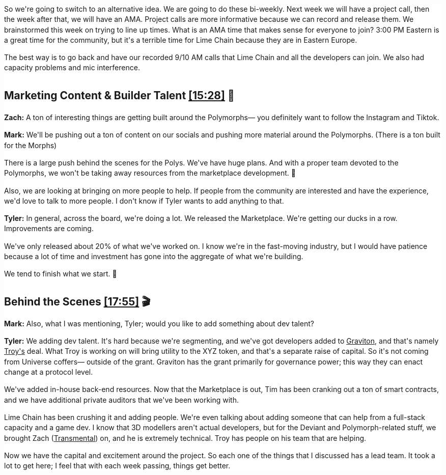 So we're going to switch to an alternative idea. We are going to do these bi-weekly. Next week we will have a project call, then the week after that, we will have an AMA. Project calls are more informative because we can record and release them. We brainstormed this week on trying to line up times. What is an AMA time that makes sense for everyone to join? 3:00 PM Eastern is a great time for the community, but it's a terrible time for Lime Chain because they are in Eastern Europe. 

The best way is to go back and have our recorded 9/10 AM calls that Lime Chain and all the developers can join. We also had capacity problems and mic interference.

## Marketing Content & Builder Talent [[15:28]](https://youtu.be/bt-XOOY0oY0?t=928) 📰

**Zach:** A ton of interesting things are getting built around the Polymorphs— you definitely want to follow the Instagram and Tiktok.

**Mark:** We'll be pushing out a ton of content on our socials and pushing more material around the Polymorphs. (There is a ton built for the Morphs) 

There is a large push behind the scenes for the Polys. We've have huge plans. And with a proper team devoted to the Polymorphs, we won't be taking away resources from the marketplace development. 🧠

Also, we are looking at bringing on more people to help. If people from the community are interested and have the experience, we'd love to talk to more people. I don't know if Tyler wants to add anything to that.

**Tyler:** In general, across the board, we're doing a lot. We released the Marketplace. We're getting our ducks in a row. Improvements are coming. 

We've only released about 20% of what we've worked on. I know we're in the fast-moving industry, but I would have patience because a lot of time and investment has gone into the aggregate of what we're building.

We tend to finish what we start. 🏁

## Behind the Scenes [[17:55]](https://youtu.be/bt-XOOY0oY0?t=1075) 🎬

**Mark:** Also, what I was mentioning, Tyler; would you like to add something about dev talent? 

**Tyler:** We adding dev talent. It's hard because we're segmenting, and we've got developers added to [Graviton](https://graviton.xyz), and that's namely [Troy's](https://mobile.twitter.com/Danny_Desert) deal. What Troy is working on will bring utility to the XYZ token, and that's a separate raise of capital. So it's not coming from Universe coffers— outside of the grant. Graviton has the grant primarily for governance power; this way they can enact change at a protocol level.

We've added in-house back-end resources. Now that the Marketplace is out, Tim has been cranking out a ton of smart contracts, and we have additional private auditors that we've been working with.

Lime Chain has been crushing it and adding people. We're even talking about adding someone that can help from a full-stack capacity and a game dev. I know that 3D modellers aren't actual developers, but for the Deviant and Polymorph-related stuff, we brought Zach ([Transmental](https://twitter.com/transmental)) on, and he is extremely technical. Troy has people on his team that are helping. 

Now we have the capital and excitement around the project. So each one of the things that I discussed has a lead team. It took a lot to get here; I feel that with each week passing, things get better.
